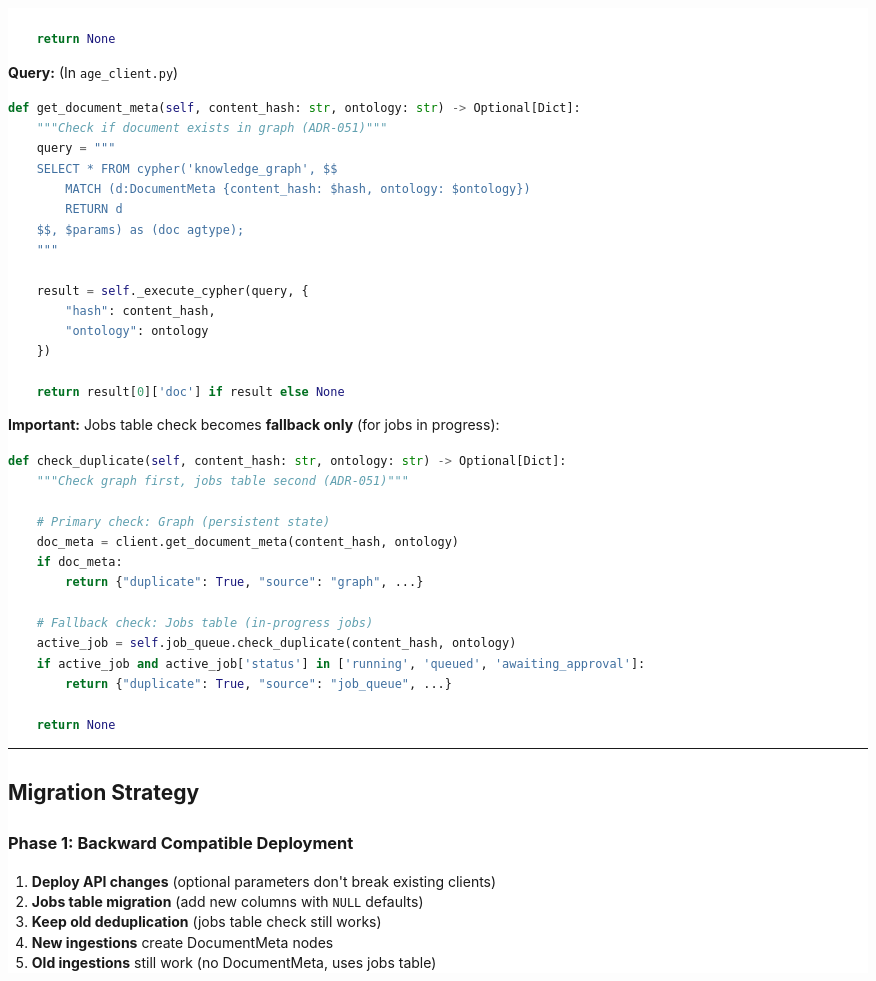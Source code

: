 ```python

    return None
```

**Query:** (In `age_client.py`)
```python
def get_document_meta(self, content_hash: str, ontology: str) -> Optional[Dict]:
    """Check if document exists in graph (ADR-051)"""
    query = """
    SELECT * FROM cypher('knowledge_graph', $$
        MATCH (d:DocumentMeta {content_hash: $hash, ontology: $ontology})
        RETURN d
    $$, $params) as (doc agtype);
    """

    result = self._execute_cypher(query, {
        "hash": content_hash,
        "ontology": ontology
    })

    return result[0]['doc'] if result else None
```

**Important:** Jobs table check becomes **fallback only** (for jobs in progress):
```python
def check_duplicate(self, content_hash: str, ontology: str) -> Optional[Dict]:
    """Check graph first, jobs table second (ADR-051)"""

    # Primary check: Graph (persistent state)
    doc_meta = client.get_document_meta(content_hash, ontology)
    if doc_meta:
        return {"duplicate": True, "source": "graph", ...}

    # Fallback check: Jobs table (in-progress jobs)
    active_job = self.job_queue.check_duplicate(content_hash, ontology)
    if active_job and active_job['status'] in ['running', 'queued', 'awaiting_approval']:
        return {"duplicate": True, "source": "job_queue", ...}

    return None
```

---

## Migration Strategy

### Phase 1: Backward Compatible Deployment

1. **Deploy API changes** (optional parameters don't break existing clients)
2. **Jobs table migration** (add new columns with `NULL` defaults)
3. **Keep old deduplication** (jobs table check still works)
4. **New ingestions** create DocumentMeta nodes
5. **Old ingestions** still work (no DocumentMeta, uses jobs table)
